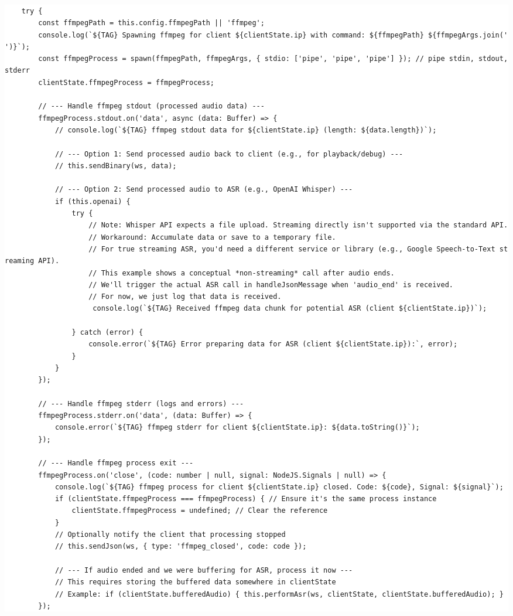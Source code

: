         try {
            const ffmpegPath = this.config.ffmpegPath || 'ffmpeg';
            console.log(`${TAG} Spawning ffmpeg for client ${clientState.ip} with command: ${ffmpegPath} ${ffmpegArgs.join(' ')}`);
            const ffmpegProcess = spawn(ffmpegPath, ffmpegArgs, { stdio: ['pipe', 'pipe', 'pipe'] }); // pipe stdin, stdout, stderr
            clientState.ffmpegProcess = ffmpegProcess;

            // --- Handle ffmpeg stdout (processed audio data) ---
            ffmpegProcess.stdout.on('data', async (data: Buffer) => {
                // console.log(`${TAG} ffmpeg stdout data for ${clientState.ip} (length: ${data.length})`);

                // --- Option 1: Send processed audio back to client (e.g., for playback/debug) ---
                // this.sendBinary(ws, data);

                // --- Option 2: Send processed audio to ASR (e.g., OpenAI Whisper) ---
                if (this.openai) {
                    try {
                        // Note: Whisper API expects a file upload. Streaming directly isn't supported via the standard API.
                        // Workaround: Accumulate data or save to a temporary file.
                        // For true streaming ASR, you'd need a different service or library (e.g., Google Speech-to-Text streaming API).
                        // This example shows a conceptual *non-streaming* call after audio ends.
                        // We'll trigger the actual ASR call in handleJsonMessage when 'audio_end' is received.
                        // For now, we just log that data is received.
                         console.log(`${TAG} Received ffmpeg data chunk for potential ASR (client ${clientState.ip})`);

                    } catch (error) {
                        console.error(`${TAG} Error preparing data for ASR (client ${clientState.ip}):`, error);
                    }
                }
            });

            // --- Handle ffmpeg stderr (logs and errors) ---
            ffmpegProcess.stderr.on('data', (data: Buffer) => {
                console.error(`${TAG} ffmpeg stderr for client ${clientState.ip}: ${data.toString()}`);
            });

            // --- Handle ffmpeg process exit ---
            ffmpegProcess.on('close', (code: number | null, signal: NodeJS.Signals | null) => {
                console.log(`${TAG} ffmpeg process for client ${clientState.ip} closed. Code: ${code}, Signal: ${signal}`);
                if (clientState.ffmpegProcess === ffmpegProcess) { // Ensure it's the same process instance
                    clientState.ffmpegProcess = undefined; // Clear the reference
                }
                // Optionally notify the client that processing stopped
                // this.sendJson(ws, { type: 'ffmpeg_closed', code: code });

                // --- If audio ended and we were buffering for ASR, process it now ---
                // This requires storing the buffered data somewhere in clientState
                // Example: if (clientState.bufferedAudio) { this.performAsr(ws, clientState, clientState.bufferedAudio); }
            });

